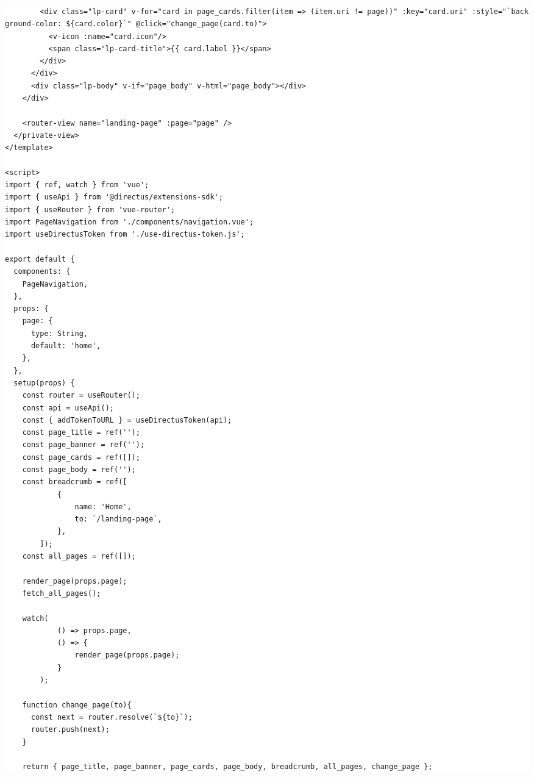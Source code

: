 ```vue [module.vue]
        <div class="lp-card" v-for="card in page_cards.filter(item => (item.uri != page))" :key="card.uri" :style="`background-color: ${card.color}`" @click="change_page(card.to)">
          <v-icon :name="card.icon"/>
          <span class="lp-card-title">{{ card.label }}</span>
        </div>
      </div>
      <div class="lp-body" v-if="page_body" v-html="page_body"></div>
    </div>

    <router-view name="landing-page" :page="page" />
  </private-view>
</template>

<script>
import { ref, watch } from 'vue';
import { useApi } from '@directus/extensions-sdk';
import { useRouter } from 'vue-router';
import PageNavigation from './components/navigation.vue';
import useDirectusToken from './use-directus-token.js';

export default {
  components: {
    PageNavigation,
  },
  props: {
    page: {
      type: String,
      default: 'home',
    },
  },
  setup(props) {
    const router = useRouter();
    const api = useApi();
    const { addTokenToURL } = useDirectusToken(api);
    const page_title = ref('');
    const page_banner = ref('');
    const page_cards = ref([]);
    const page_body = ref('');
    const breadcrumb = ref([
            {
                name: 'Home',
                to: `/landing-page`,
            },
        ]);
    const all_pages = ref([]);

    render_page(props.page);
    fetch_all_pages();

    watch(
            () => props.page,
            () => {
                render_page(props.page);
            }
        );

    function change_page(to){
      const next = router.resolve(`${to}`);
      router.push(next);
    }

    return { page_title, page_banner, page_cards, page_body, breadcrumb, all_pages, change_page };

```